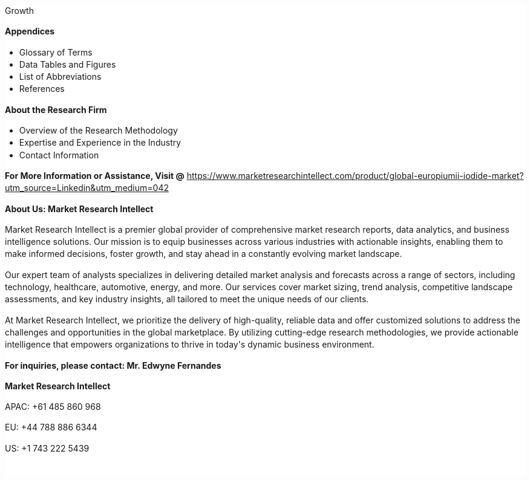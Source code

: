 Growth</li></ul><p><strong>Appendices</strong></p><ul><li>Glossary of Terms</li><li>Data Tables and Figures</li><li>List of Abbreviations</li><li>References</li></ul><p><strong>About the Research Firm</strong></p><ul><li>Overview of the Research Methodology</li><li>Expertise and Experience in the Industry</li><li>Contact Information</li></ul></div><div class="article-main__content" data-test-id="publishing-text-block"><p><span class="font-[700]"><strong>For More Information or Assistance, Visit @</strong>&nbsp;<a href="https://www.marketresearchintellect.com/product/global-europiumii-iodide-market?utm_source=Linkedin&utm_medium=042">https://www.marketresearchintellect.com/product/global-europiumii-iodide-market?utm_source=Linkedin&utm_medium=042</a></span></p><p><strong>About Us: Market Research Intellect</strong></p><p>Market Research Intellect is a premier global provider of comprehensive market research reports, data analytics, and business intelligence solutions. Our mission is to equip businesses across various industries with actionable insights, enabling them to make informed decisions, foster growth, and stay ahead in a constantly evolving market landscape.</p><p>Our expert team of analysts specializes in delivering detailed market analysis and forecasts across a range of sectors, including technology, healthcare, automotive, energy, and more. Our services cover market sizing, trend analysis, competitive landscape assessments, and key industry insights, all tailored to meet the unique needs of our clients.</p><p>At Market Research Intellect, we prioritize the delivery of high-quality, reliable data and offer customized solutions to address the challenges and opportunities in the global marketplace. By utilizing cutting-edge research methodologies, we provide actionable intelligence that empowers organizations to thrive in today's dynamic business environment.</p><p><strong>For inquiries, please contact: Mr. Edwyne Fernandes</strong></p><p><strong>Market Research Intellect</strong></p><p>APAC: +61 485 860 968</p><p>EU: +44 788 886 6344</p><p>US: +1 743 222 5439</p></div><div class="article-main__content" data-test-id="publishing-text-block">&nbsp;</div>
